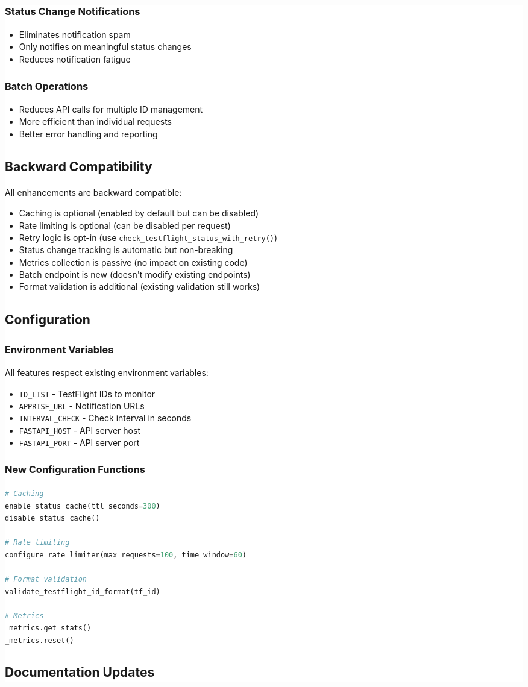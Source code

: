 ### Status Change Notifications
- Eliminates notification spam
- Only notifies on meaningful status changes
- Reduces notification fatigue

### Batch Operations
- Reduces API calls for multiple ID management
- More efficient than individual requests
- Better error handling and reporting

## Backward Compatibility

All enhancements are backward compatible:
- Caching is optional (enabled by default but can be disabled)
- Rate limiting is optional (can be disabled per request)
- Retry logic is opt-in (use `check_testflight_status_with_retry()`)
- Status change tracking is automatic but non-breaking
- Metrics collection is passive (no impact on existing code)
- Batch endpoint is new (doesn't modify existing endpoints)
- Format validation is additional (existing validation still works)

## Configuration

### Environment Variables
All features respect existing environment variables:
- `ID_LIST` - TestFlight IDs to monitor
- `APPRISE_URL` - Notification URLs
- `INTERVAL_CHECK` - Check interval in seconds
- `FASTAPI_HOST` - API server host
- `FASTAPI_PORT` - API server port

### New Configuration Functions
```python
# Caching
enable_status_cache(ttl_seconds=300)
disable_status_cache()

# Rate limiting
configure_rate_limiter(max_requests=100, time_window=60)

# Format validation
validate_testflight_id_format(tf_id)

# Metrics
_metrics.get_stats()
_metrics.reset()
```

## Documentation Updates
